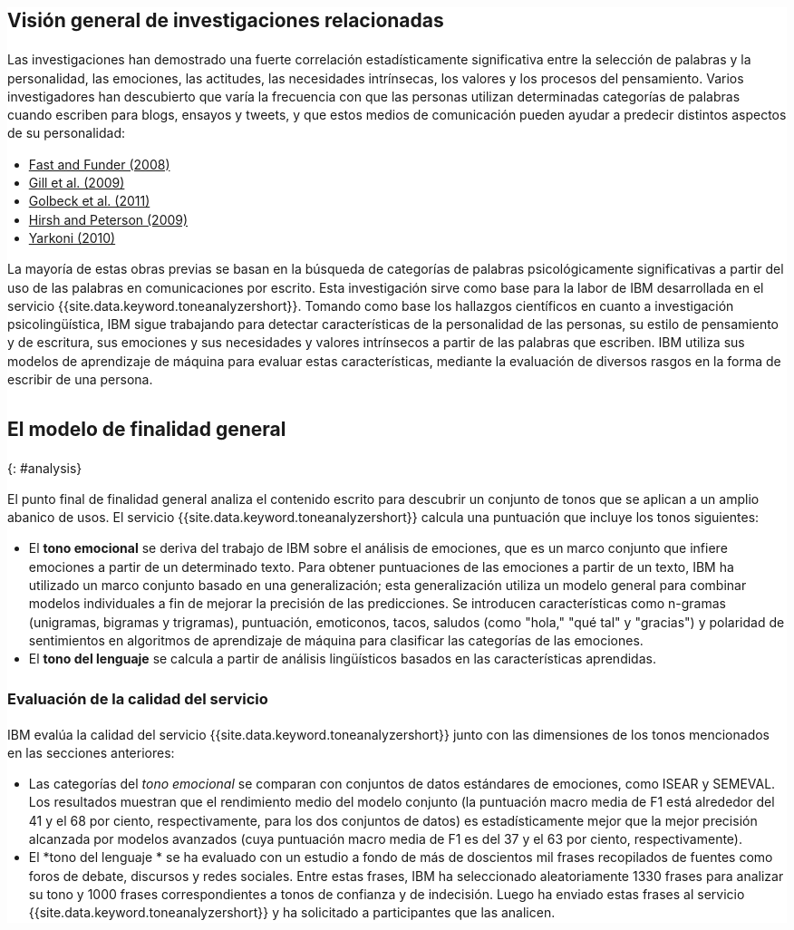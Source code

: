 ## Visión general de investigaciones relacionadas

Las investigaciones han demostrado una fuerte correlación estadísticamente significativa entre la selección de palabras y la personalidad, las emociones, las actitudes, las necesidades intrínsecas, los valores y los procesos del pensamiento. Varios investigadores han descubierto que varía la frecuencia con que las personas utilizan determinadas categorías de palabras cuando escriben para blogs, ensayos y tweets, y que estos medios de comunicación pueden ayudar a predecir distintos aspectos de su personalidad:

-   [Fast and Funder (2008)](/docs/services/tone-analyzer/references.html#bib-fast)
-   [Gill et al. (2009)](/docs/services/tone-analyzer/references.html#bib-gill)
-   [Golbeck et al. (2011)](/docs/services/tone-analyzer/references.html#bib-golbeck)
-   [Hirsh and Peterson (2009)](/docs/services/tone-analyzer/references.html#bib-hirsh)
-   [Yarkoni (2010)](/docs/services/tone-analyzer/references.html#bib-yarkoni)

La mayoría de estas obras previas se basan en la búsqueda de categorías de palabras psicológicamente significativas a partir del uso de las palabras en comunicaciones por escrito. Esta investigación sirve como base para la labor de IBM desarrollada en el servicio {{site.data.keyword.toneanalyzershort}}. Tomando como base los hallazgos científicos en cuanto a investigación psicolingüística, IBM sigue trabajando para detectar características de la personalidad de las personas, su estilo de pensamiento y de escritura, sus emociones y sus necesidades y valores intrínsecos a partir de las palabras que escriben. IBM utiliza sus modelos de aprendizaje de máquina para evaluar estas características, mediante la evaluación de diversos rasgos en la forma de escribir de una persona.

## El modelo de finalidad general
{: #analysis}

El punto final de finalidad general analiza el contenido escrito para descubrir un conjunto de tonos que se aplican a un amplio abanico de usos. El servicio {{site.data.keyword.toneanalyzershort}} calcula una puntuación que incluye los tonos siguientes:

-   El **tono emocional** se deriva del trabajo de IBM sobre el análisis de emociones, que es un marco conjunto que infiere emociones a partir de un determinado texto. Para obtener puntuaciones de las emociones a partir de un texto, IBM ha utilizado un marco conjunto basado en una generalización; esta generalización utiliza un modelo general para combinar modelos individuales a fin de mejorar la precisión de las predicciones. Se introducen características como n-gramas (unigramas, bigramas y trigramas), puntuación, emoticonos, tacos, saludos (como "hola," "qué tal" y "gracias") y polaridad de sentimientos en algoritmos de aprendizaje de máquina para clasificar las categorías de las emociones.
-   El **tono del lenguaje** se calcula a partir de análisis lingüísticos basados en las características aprendidas.

### Evaluación de la calidad del servicio

IBM evalúa la calidad del servicio {{site.data.keyword.toneanalyzershort}} junto con las dimensiones de los tonos mencionados en las secciones anteriores:

-   Las categorías del *tono emocional* se comparan con conjuntos de datos estándares de emociones, como ISEAR y SEMEVAL. Los resultados muestran que el rendimiento medio del modelo conjunto (la puntuación macro media de F1 está alrededor del 41 y el 68 por ciento, respectivamente, para los dos conjuntos de datos) es estadísticamente mejor que la mejor precisión alcanzada por modelos avanzados (cuya puntuación macro media de F1 es del 37 y el 63 por ciento, respectivamente).
-   El *tono del lenguaje * se ha evaluado con un estudio a fondo de más de doscientos mil frases recopilados de fuentes como foros de debate, discursos y redes sociales. Entre estas frases, IBM ha seleccionado aleatoriamente 1330 frases para analizar su tono y 1000 frases correspondientes a tonos de confianza y de indecisión. Luego ha enviado estas frases al servicio {{site.data.keyword.toneanalyzershort}} y ha solicitado a participantes que las analicen.
